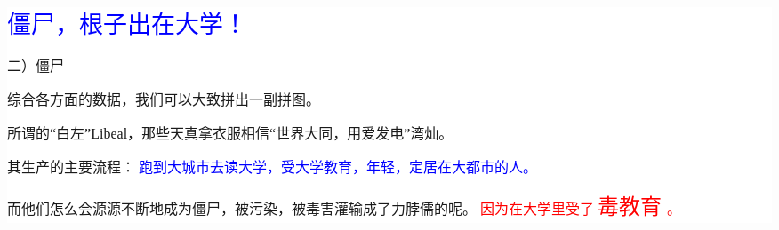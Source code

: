 </p>
<p style="white-space: normal;line-height: 24px;">
<span style="font-size: 16px;line-height: 24px;font-family: 楷体;">
</span>
</p>
<p style="white-space: normal;line-height: 24px;">
<span style="font-size: 27px;line-height: 40.5px;font-family: 黑体;color: blue;">
          僵尸，根子出在大学！
         </span>
</p>
<p style="white-space: normal;line-height: 24px;">
<span style="font-size: 16px;line-height: 24px;font-family: 楷体;">
</span>
</p>
<p style="white-space: normal;line-height: 24px;">
<span style="font-size: 16px;line-height: 24px;font-family: 楷体;">
</span>
</p>
<p style="white-space: normal;line-height: 24px;">
<span style="font-size: 16px;line-height: 24px;font-family: 楷体;">
</span>
<span style="font-family: 楷体;font-size: 16px;line-height: 24px;">
          二）僵尸
         </span>
</p>
<p style="white-space: normal;line-height: 24px;">
<span style="font-size: 16px;line-height: 24px;font-family: 楷体;">
</span>
</p>
<p style="white-space: normal;line-height: 24px;">
<span style="font-size: 16px;line-height: 24px;font-family: 楷体;">
          综合各方面的数据，我们可以大致拼出一副拼图。
         </span>
</p>
<p style="white-space: normal;line-height: 24px;">
<span style="font-size: 16px;line-height: 24px;font-family: 楷体;">
</span>
</p>
<p style="white-space: normal;line-height: 24px;">
<span style="font-size: 16px;line-height: 24px;font-family: 楷体;">
          所谓的“白左”Libeal，那些天真拿衣服相信“世界大同，用爱发电”湾灿。
         </span>
</p>
<p style="white-space: normal;line-height: 24px;">
<span style="font-size: 16px;line-height: 24px;font-family: 楷体;">
          其生产的主要流程：
          <span style="color: blue;">
           跑到大城市去读大学，受大学教育，年轻，定居在大都市的人。
          </span>
</span>
</p>
<p style="white-space: normal;line-height: 24px;">
<span style="font-size: 16px;line-height: 24px;font-family: 楷体;">
</span>
</p>
<p style="white-space: normal;line-height: 24px;">
<span style="font-size: 16px;line-height: 24px;font-family: 楷体;">
          而他们怎么会源源不断地成为僵尸，被污染，被毒害灌输成了力脖儒的呢。
          <span style="color: red;">
           因为在大学里受了
           <span style="line-height: 36px;font-size: 24px;">
            毒教育
           </span>
           。